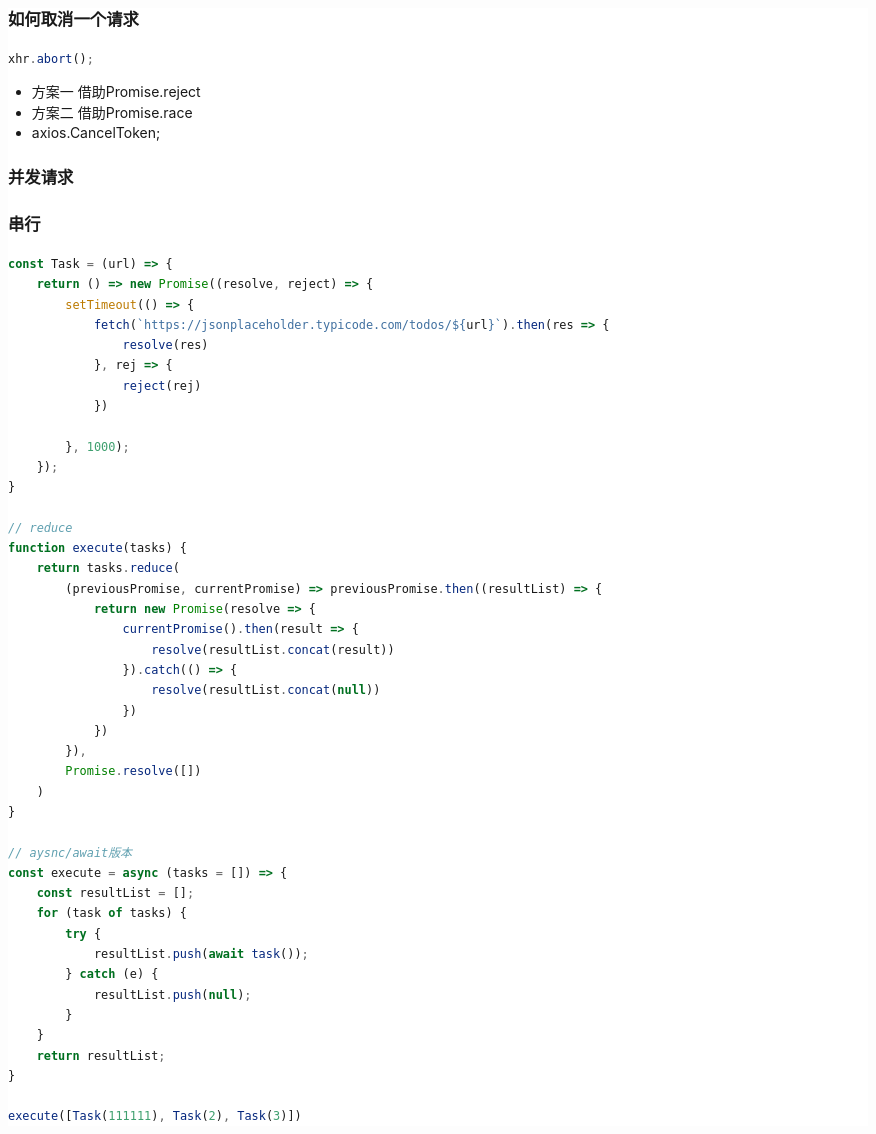 ### 如何取消一个请求

```js
xhr.abort();
```

- 方案一 借助Promise.reject
- 方案二 借助Promise.race
- axios.CancelToken;

### 并发请求

### 串行

```js
const Task = (url) => {
    return () => new Promise((resolve, reject) => {
        setTimeout(() => {
            fetch(`https://jsonplaceholder.typicode.com/todos/${url}`).then(res => {
                resolve(res)
            }, rej => {
                reject(rej)
            })

        }, 1000);
    });
}

// reduce
function execute(tasks) {
    return tasks.reduce(
        (previousPromise, currentPromise) => previousPromise.then((resultList) => {
            return new Promise(resolve => {
                currentPromise().then(result => {
                    resolve(resultList.concat(result))
                }).catch(() => {
                    resolve(resultList.concat(null))
                })
            })
        }),
        Promise.resolve([])
    )
}

// aysnc/await版本
const execute = async (tasks = []) => {
    const resultList = [];
    for (task of tasks) {
        try {
            resultList.push(await task());
        } catch (e) {
            resultList.push(null);
        }
    }
    return resultList;
}

execute([Task(111111), Task(2), Task(3)])
```
